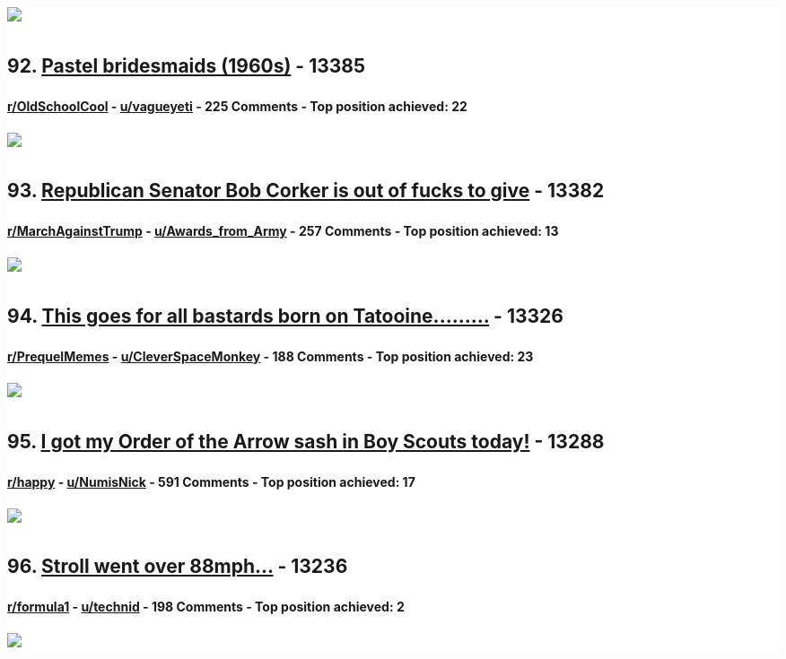 <a href="https://v.redd.it/qc0o885priqz"><img src="https://b.thumbs.redditmedia.com/TxLtTRYRjoBQPiLAT7OIvnm78V0I--UH-AxTBfKrkRE.jpg"></img></a>

## 92. [Pastel bridesmaids (1960s)](http://reddit.com/r/OldSchoolCool/comments/7534im/pastel_bridesmaids_1960s/) - 13385
#### [r/OldSchoolCool](http://reddit.com/r/OldSchoolCool) - [u/vagueyeti](http://reddit.com/u/vagueyeti) - 225 Comments - Top position achieved: 22

<a href="https://i.imgur.com/fA8Z3k5.jpg"><img src="https://a.thumbs.redditmedia.com/kAsQQIIMxAF_31YBBDpmUfpz1fZ7pfcu1VLIG4ecoI0.jpg"></img></a>

## 93. [Republican Senator Bob Corker is out of fucks to give](http://reddit.com/r/MarchAgainstTrump/comments/752djg/republican_senator_bob_corker_is_out_of_fucks_to/) - 13382
#### [r/MarchAgainstTrump](http://reddit.com/r/MarchAgainstTrump) - [u/Awards_from_Army](http://reddit.com/u/Awards_from_Army) - 257 Comments - Top position achieved: 13

<a href="https://i.imgur.com/gfjmK6x.png"><img src="https://a.thumbs.redditmedia.com/FBYgYkg2fO_BPr9WN0kkhzrVVcuradymgbjoUJ382N8.jpg"></img></a>

## 94. [This goes for all bastards born on Tatooine.........](http://reddit.com/r/PrequelMemes/comments/751kui/this_goes_for_all_bastards_born_on_tatooine/) - 13326
#### [r/PrequelMemes](http://reddit.com/r/PrequelMemes) - [u/CleverSpaceMonkey](http://reddit.com/u/CleverSpaceMonkey) - 188 Comments - Top position achieved: 23

<a href="https://i.redd.it/s3swoyc1vlqz.jpg"><img src="https://b.thumbs.redditmedia.com/XsY2AhGOmJq3qHNOT-ElVNuTAm0Oy2ruvu5gQOgNGeQ.jpg"></img></a>

## 95. [I got my Order of the Arrow sash in Boy Scouts today!](http://reddit.com/r/happy/comments/751txn/i_got_my_order_of_the_arrow_sash_in_boy_scouts/) - 13288
#### [r/happy](http://reddit.com/r/happy) - [u/NumisNick](http://reddit.com/u/NumisNick) - 591 Comments - Top position achieved: 17

<a href="https://i.redd.it/snhtbj7q4mqz.jpg"><img src="https://b.thumbs.redditmedia.com/c8uaeF0TmU1D3Z1-KKnbOdObkC_xhKUDAfsRGG9eBkU.jpg"></img></a>

## 96. [Stroll went over 88mph...](http://reddit.com/r/formula1/comments/7507rx/stroll_went_over_88mph/) - 13236
#### [r/formula1](http://reddit.com/r/formula1) - [u/technid](http://reddit.com/u/technid) - 198 Comments - Top position achieved: 2

<a href="https://i.redd.it/39mufpm9vjqz.jpg"><img src="https://b.thumbs.redditmedia.com/KJkkqFMbdeUFAD1h3Kpph8vtyOQzqG5QUrz-beYuTWo.jpg"></img></a>
